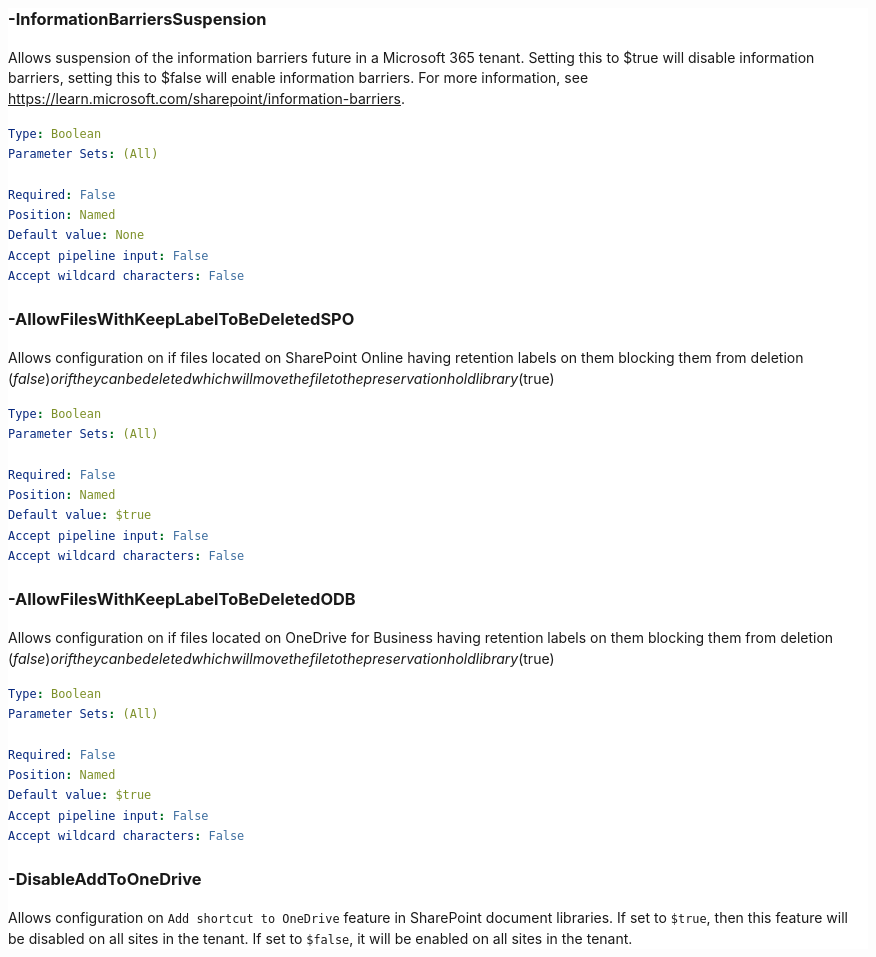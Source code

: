 ### -InformationBarriersSuspension
Allows suspension of the information barriers future in a Microsoft 365 tenant. Setting this to $true will disable information barriers, setting this to $false will enable information barriers. For more information, see https://learn.microsoft.com/sharepoint/information-barriers.

```yaml
Type: Boolean
Parameter Sets: (All)

Required: False
Position: Named
Default value: None
Accept pipeline input: False
Accept wildcard characters: False
```

### -AllowFilesWithKeepLabelToBeDeletedSPO
Allows configuration on if files located on SharePoint Online having retention labels on them blocking them from deletion ($false) or if they can be deleted which will move the file to the preservation hold library ($true)

```yaml
Type: Boolean
Parameter Sets: (All)

Required: False
Position: Named
Default value: $true
Accept pipeline input: False
Accept wildcard characters: False
```

### -AllowFilesWithKeepLabelToBeDeletedODB
Allows configuration on if files located on OneDrive for Business having retention labels on them blocking them from deletion ($false) or if they can be deleted which will move the file to the preservation hold library ($true)

```yaml
Type: Boolean
Parameter Sets: (All)

Required: False
Position: Named
Default value: $true
Accept pipeline input: False
Accept wildcard characters: False
```

### -DisableAddToOneDrive
Allows configuration on `Add shortcut to OneDrive` feature in SharePoint document libraries. If set to `$true`, then this feature will be disabled on all sites in the tenant. If set to `$false`, it will be enabled on all sites in the tenant.

